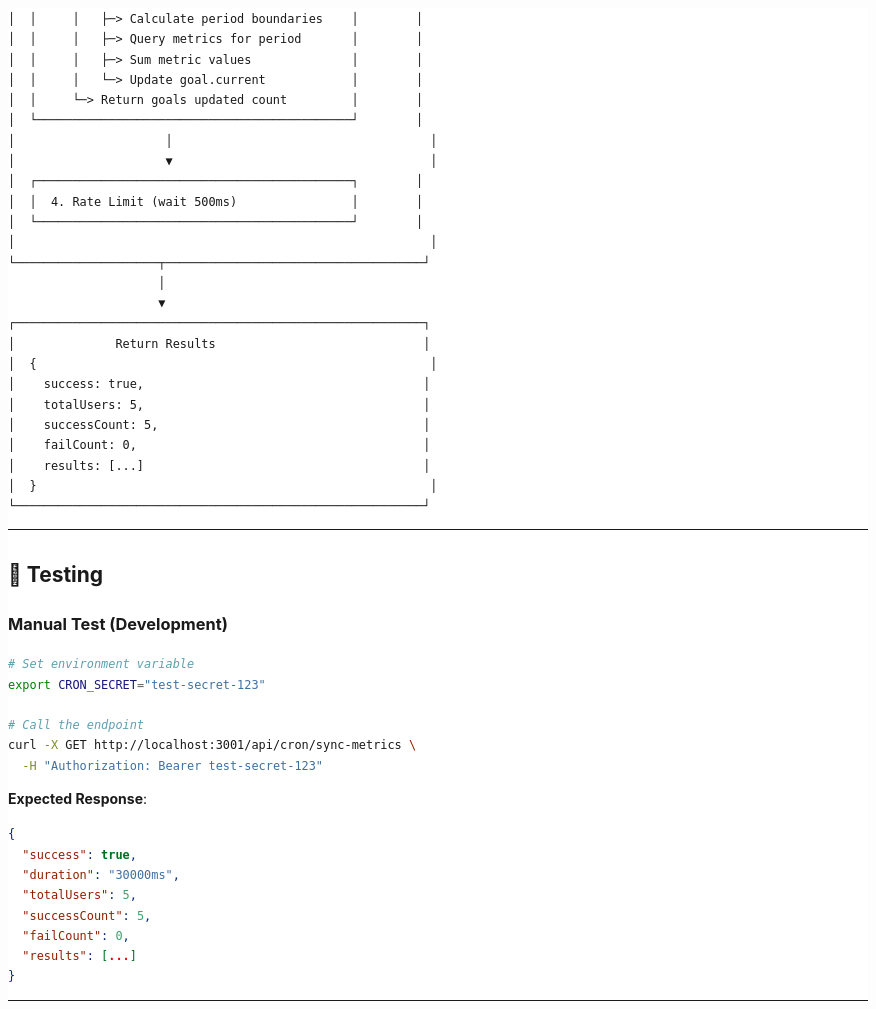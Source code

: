 ```
│  │     │   ├─> Calculate period boundaries    │        │
│  │     │   ├─> Query metrics for period       │        │
│  │     │   ├─> Sum metric values              │        │
│  │     │   └─> Update goal.current            │        │
│  │     └─> Return goals updated count         │        │
│  └────────────────────────────────────────────┘        │
│                     │                                    │
│                     ▼                                    │
│  ┌────────────────────────────────────────────┐        │
│  │  4. Rate Limit (wait 500ms)                │        │
│  └────────────────────────────────────────────┘        │
│                                                          │
└────────────────────┬────────────────────────────────────┘
                     │
                     ▼
┌─────────────────────────────────────────────────────────┐
│              Return Results                             │
│  {                                                       │
│    success: true,                                       │
│    totalUsers: 5,                                       │
│    successCount: 5,                                     │
│    failCount: 0,                                        │
│    results: [...]                                       │
│  }                                                       │
└─────────────────────────────────────────────────────────┘
```

---

## **🧪 Testing**

### **Manual Test (Development)**

```bash
# Set environment variable
export CRON_SECRET="test-secret-123"

# Call the endpoint
curl -X GET http://localhost:3001/api/cron/sync-metrics \
  -H "Authorization: Bearer test-secret-123"
```

**Expected Response**:
```json
{
  "success": true,
  "duration": "30000ms",
  "totalUsers": 5,
  "successCount": 5,
  "failCount": 0,
  "results": [...]
}
```

---